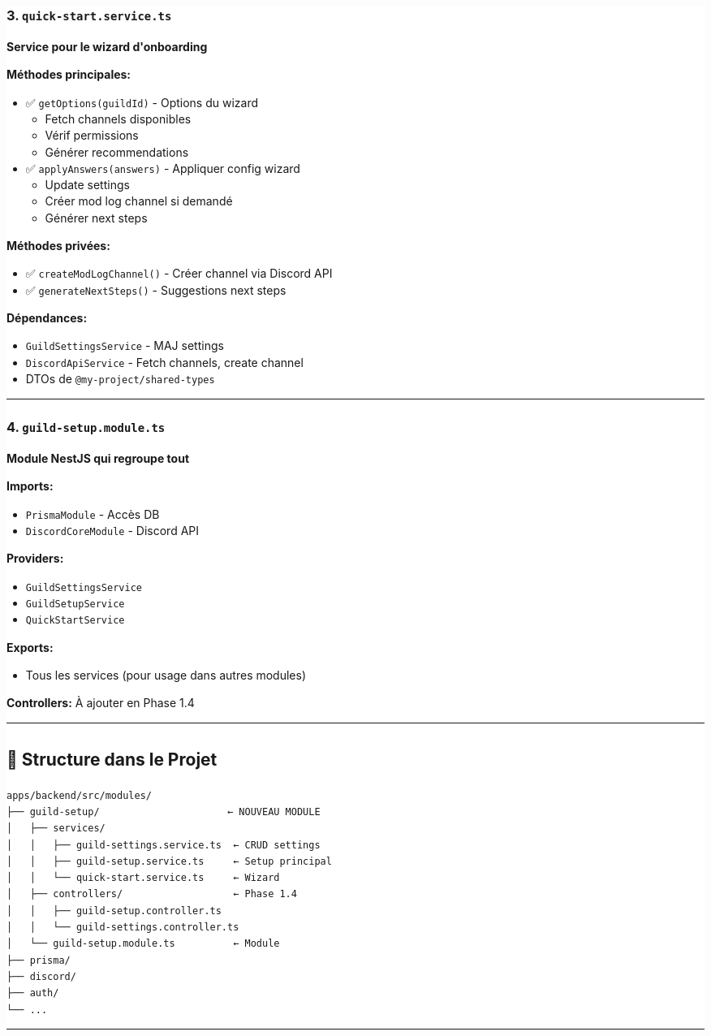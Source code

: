 
### 3. `quick-start.service.ts`
**Service pour le wizard d'onboarding**

**Méthodes principales:**
- ✅ `getOptions(guildId)` - Options du wizard
  - Fetch channels disponibles
  - Vérif permissions
  - Générer recommendations
- ✅ `applyAnswers(answers)` - Appliquer config wizard
  - Update settings
  - Créer mod log channel si demandé
  - Générer next steps

**Méthodes privées:**
- ✅ `createModLogChannel()` - Créer channel via Discord API
- ✅ `generateNextSteps()` - Suggestions next steps

**Dépendances:**
- `GuildSettingsService` - MAJ settings
- `DiscordApiService` - Fetch channels, create channel
- DTOs de `@my-project/shared-types`

---

### 4. `guild-setup.module.ts`
**Module NestJS qui regroupe tout**

**Imports:**
- `PrismaModule` - Accès DB
- `DiscordCoreModule` - Discord API

**Providers:**
- `GuildSettingsService`
- `GuildSetupService`
- `QuickStartService`

**Exports:**
- Tous les services (pour usage dans autres modules)

**Controllers:** À ajouter en Phase 1.4

---

## 📂 Structure dans le Projet

```
apps/backend/src/modules/
├── guild-setup/                      ← NOUVEAU MODULE
│   ├── services/
│   │   ├── guild-settings.service.ts  ← CRUD settings
│   │   ├── guild-setup.service.ts     ← Setup principal
│   │   └── quick-start.service.ts     ← Wizard
│   ├── controllers/                   ← Phase 1.4
│   │   ├── guild-setup.controller.ts
│   │   └── guild-settings.controller.ts
│   └── guild-setup.module.ts          ← Module
├── prisma/
├── discord/
├── auth/
└── ...
```

---